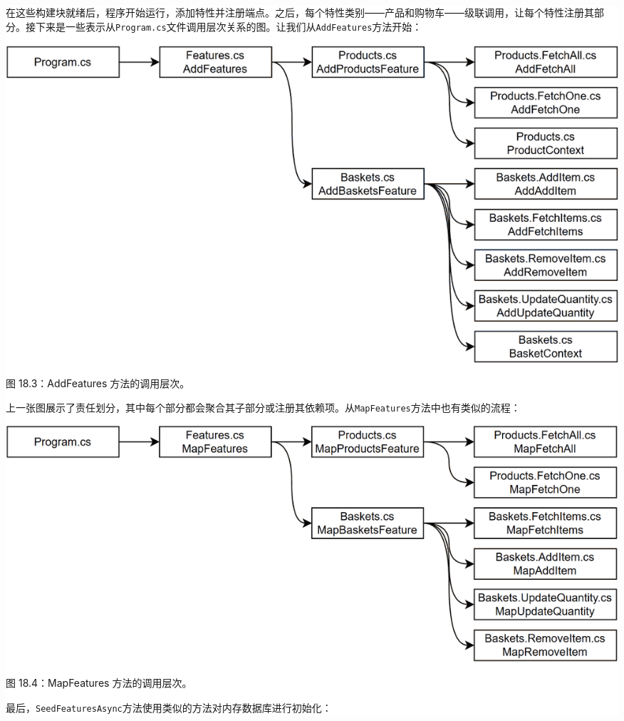 在这些构建块就绪后，程序开始运行，添加特性并注册端点。之后，每个特性类别——产品和购物车——级联调用，让每个特性注册其部分。接下来是一些表示从`Program.cs`文件调用层次关系的图。让我们从`AddFeatures`方法开始：

![图 18.3：AddFeatures 方法的调用层次](img/file123.png)

图 18.3：AddFeatures 方法的调用层次。

上一张图展示了责任划分，其中每个部分都会聚合其子部分或注册其依赖项。从`MapFeatures`方法中也有类似的流程：

![图 18.4：MapFeatures 方法的调用层次](img/file124.png)

图 18.4：MapFeatures 方法的调用层次。

最后，`SeedFeaturesAsync`方法使用类似的方法对内存数据库进行初始化：
